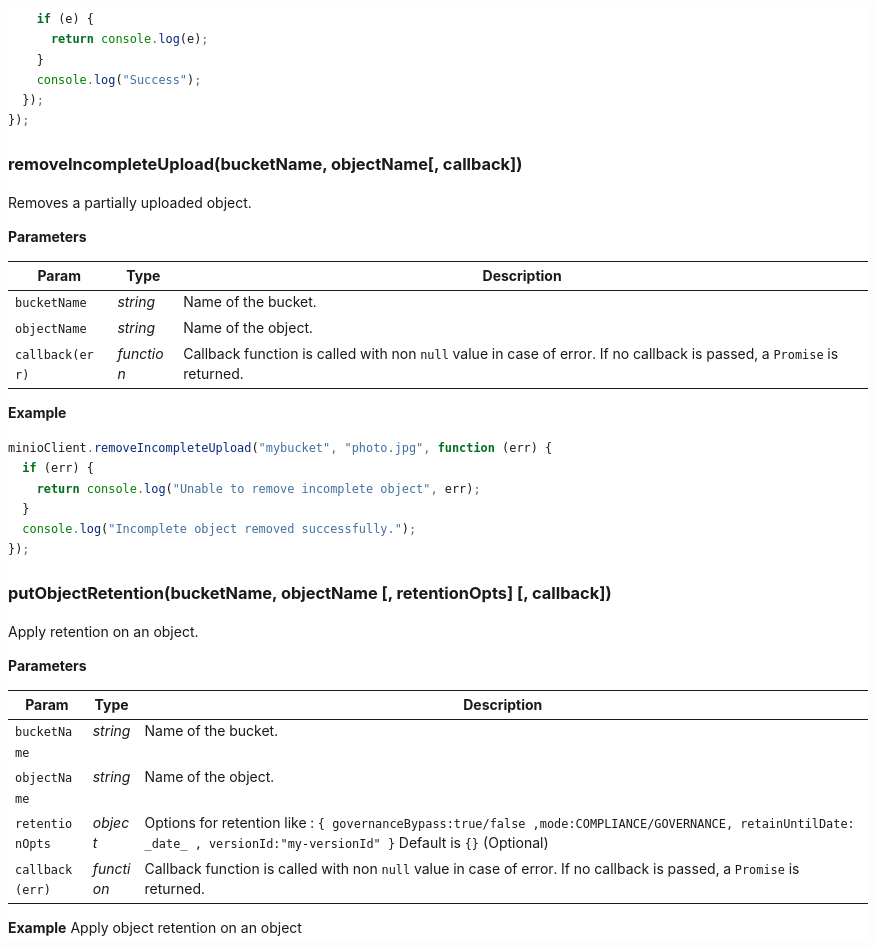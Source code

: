 ```js
    if (e) {
      return console.log(e);
    }
    console.log("Success");
  });
});
```

<a name="removeIncompleteUpload"></a>

### removeIncompleteUpload(bucketName, objectName[, callback])

Removes a partially uploaded object.

**Parameters**

| Param           | Type       | Description                                                                                                            |
| --------------- | ---------- | ---------------------------------------------------------------------------------------------------------------------- |
| `bucketName`    | _string_   | Name of the bucket.                                                                                                    |
| `objectName`    | _string_   | Name of the object.                                                                                                    |
| `callback(err)` | _function_ | Callback function is called with non `null` value in case of error. If no callback is passed, a `Promise` is returned. |

**Example**

```js
minioClient.removeIncompleteUpload("mybucket", "photo.jpg", function (err) {
  if (err) {
    return console.log("Unable to remove incomplete object", err);
  }
  console.log("Incomplete object removed successfully.");
});
```

<a name="putObjectRetention"></a>

### putObjectRetention(bucketName, objectName [, retentionOpts] [, callback])

Apply retention on an object.

**Parameters**

| Param           | Type       | Description                                                                                                                                                               |
| --------------- | ---------- | ------------------------------------------------------------------------------------------------------------------------------------------------------------------------- |
| `bucketName`    | _string_   | Name of the bucket.                                                                                                                                                       |
| `objectName`    | _string_   | Name of the object.                                                                                                                                                       |
| `retentionOpts` | _object_   | Options for retention like : `{ governanceBypass:true/false ,mode:COMPLIANCE/GOVERNANCE, retainUntilDate: _date_ , versionId:"my-versionId" }` Default is `{}` (Optional) |
| `callback(err)` | _function_ | Callback function is called with non `null` value in case of error. If no callback is passed, a `Promise` is returned.                                                    |

**Example**
Apply object retention on an object
